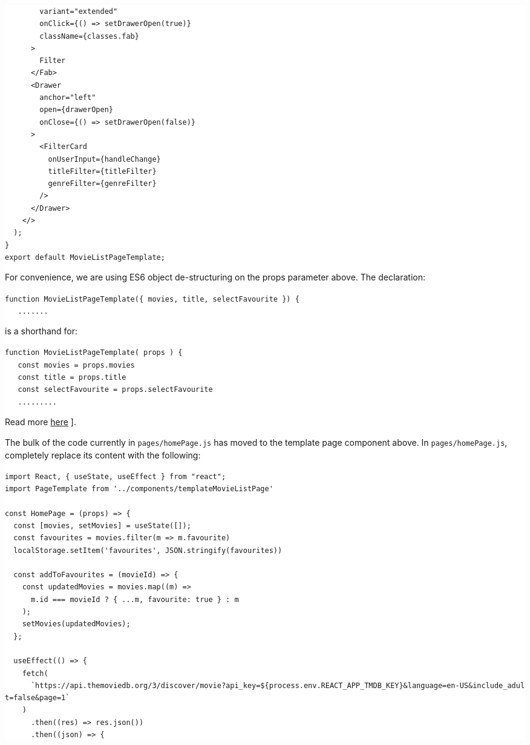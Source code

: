 ```
        variant="extended"
        onClick={() => setDrawerOpen(true)}
        className={classes.fab}
      >
        Filter
      </Fab>
      <Drawer
        anchor="left"
        open={drawerOpen}
        onClose={() => setDrawerOpen(false)}
      >
        <FilterCard
          onUserInput={handleChange}
          titleFilter={titleFilter}
          genreFilter={genreFilter}
        />
      </Drawer>
    </>    
  );
}
export default MovieListPageTemplate;
```
For convenience, we are using ES6 object de-structuring on the props parameter above. The declaration: 
~~~
function MovieListPageTemplate({ movies, title, selectFavourite }) {
   .......
~~~
is a shorthand for:
~~~
function MovieListPageTemplate( props ) {
   const movies = props.movies
   const title = props.title
   const selectFavourite = props.selectFavourite
   .........
~~~
Read more [here](https://dmitripavlutin.com/javascript-object-destructuring/)
].

The bulk of the code currently in `pages/homePage.js` has moved to the template page component above. In `pages/homePage.js`, completely replace its content with the following:
```
import React, { useState, useEffect } from "react";
import PageTemplate from '../components/templateMovieListPage'

const HomePage = (props) => {
  const [movies, setMovies] = useState([]);
  const favourites = movies.filter(m => m.favourite)
  localStorage.setItem('favourites', JSON.stringify(favourites))

  const addToFavourites = (movieId) => {
    const updatedMovies = movies.map((m) =>
      m.id === movieId ? { ...m, favourite: true } : m
    );
    setMovies(updatedMovies);
  };

  useEffect(() => {
    fetch(
      `https://api.themoviedb.org/3/discover/movie?api_key=${process.env.REACT_APP_TMDB_KEY}&language=en-US&include_adult=false&page=1`
    )
      .then((res) => res.json())
      .then((json) => {
```

[favpage]: ./img/favpage.png